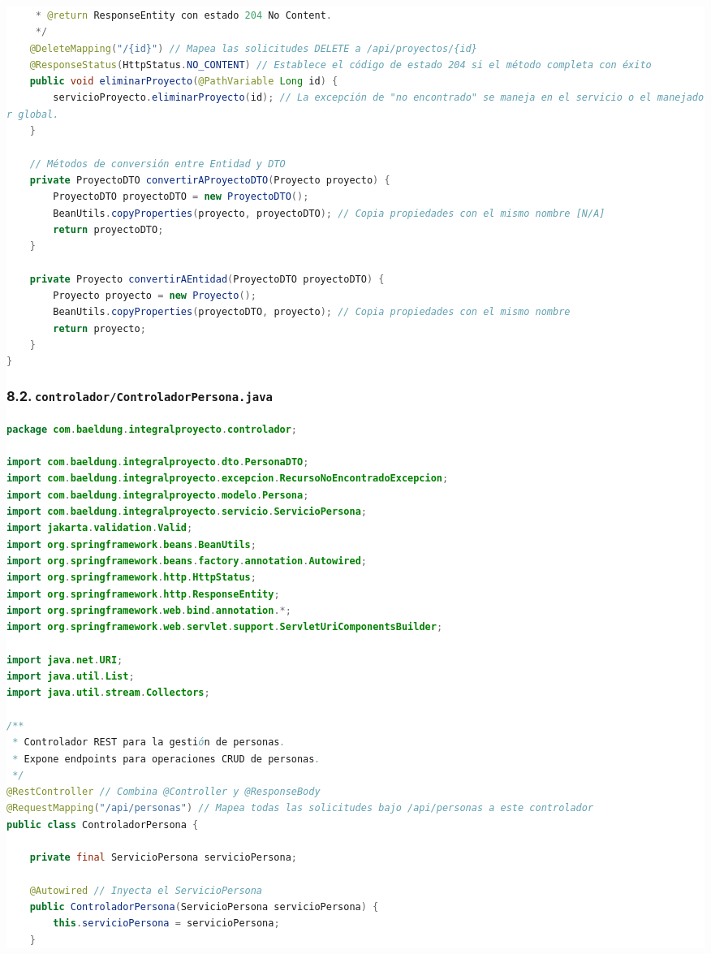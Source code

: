 ```java
     * @return ResponseEntity con estado 204 No Content.
     */
    @DeleteMapping("/{id}") // Mapea las solicitudes DELETE a /api/proyectos/{id}
    @ResponseStatus(HttpStatus.NO_CONTENT) // Establece el código de estado 204 si el método completa con éxito
    public void eliminarProyecto(@PathVariable Long id) {
        servicioProyecto.eliminarProyecto(id); // La excepción de "no encontrado" se maneja en el servicio o el manejador global.
    }

    // Métodos de conversión entre Entidad y DTO
    private ProyectoDTO convertirAProyectoDTO(Proyecto proyecto) {
        ProyectoDTO proyectoDTO = new ProyectoDTO();
        BeanUtils.copyProperties(proyecto, proyectoDTO); // Copia propiedades con el mismo nombre [N/A]
        return proyectoDTO;
    }

    private Proyecto convertirAEntidad(ProyectoDTO proyectoDTO) {
        Proyecto proyecto = new Proyecto();
        BeanUtils.copyProperties(proyectoDTO, proyecto); // Copia propiedades con el mismo nombre
        return proyecto;
    }
}

```

### **8.2. `controlador/ControladorPersona.java`**

```java
package com.baeldung.integralproyecto.controlador;

import com.baeldung.integralproyecto.dto.PersonaDTO;
import com.baeldung.integralproyecto.excepcion.RecursoNoEncontradoExcepcion;
import com.baeldung.integralproyecto.modelo.Persona;
import com.baeldung.integralproyecto.servicio.ServicioPersona;
import jakarta.validation.Valid;
import org.springframework.beans.BeanUtils;
import org.springframework.beans.factory.annotation.Autowired;
import org.springframework.http.HttpStatus;
import org.springframework.http.ResponseEntity;
import org.springframework.web.bind.annotation.*;
import org.springframework.web.servlet.support.ServletUriComponentsBuilder;

import java.net.URI;
import java.util.List;
import java.util.stream.Collectors;

/**
 * Controlador REST para la gestión de personas.
 * Expone endpoints para operaciones CRUD de personas.
 */
@RestController // Combina @Controller y @ResponseBody
@RequestMapping("/api/personas") // Mapea todas las solicitudes bajo /api/personas a este controlador
public class ControladorPersona {

    private final ServicioPersona servicioPersona;

    @Autowired // Inyecta el ServicioPersona
    public ControladorPersona(ServicioPersona servicioPersona) {
        this.servicioPersona = servicioPersona;
    }
```